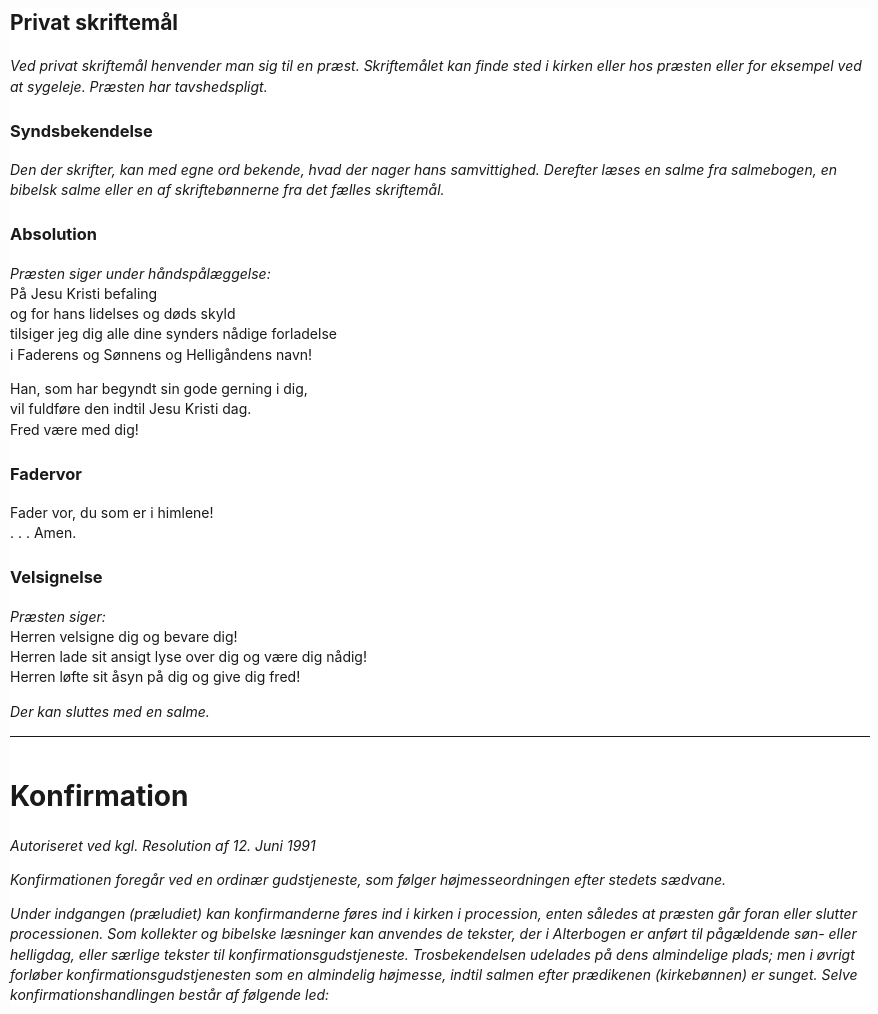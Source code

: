 
## Privat skriftemål

*Ved privat skriftemål henvender man sig til en præst. Skriftemålet kan finde sted i kirken eller hos præsten eller for eksempel ved at sygeleje. Præsten har tavshedspligt.*

### Syndsbekendelse

*Den der skrifter, kan med egne ord bekende, hvad der nager hans samvittighed. Derefter læses en salme fra salmebogen, en bibelsk salme eller en af skriftebønnerne fra det fælles skriftemål.*

### Absolution

*Præsten siger under håndspålæggelse:*  
På Jesu Kristi befaling  
og for hans lidelses og døds skyld  
tilsiger jeg dig alle dine synders nådige forladelse  
i Faderens og Sønnens og Helligåndens navn!

Han, som har begyndt sin gode gerning i dig,  
vil fuldføre den indtil Jesu Kristi dag.  
Fred være med dig!

### Fadervor

Fader vor, du som er i himlene!  
. . . Amen.

### Velsignelse

*Præsten siger:*  
Herren velsigne dig og bevare dig!  
Herren lade sit ansigt lyse over dig og være dig nådig!  
Herren løfte sit åsyn på dig og give dig fred!

*Der kan sluttes med en salme.*


--------------------------------------------------------------------

# Konfirmation

*Autoriseret ved kgl. Resolution af 12. Juni 1991*

*Konfirmationen foregår ved en ordinær gudstjeneste, som følger
højmesseordningen efter stedets sædvane.*

*Under indgangen (præludiet) kan konfirmanderne føres ind i kirken i procession, enten således at præsten går foran eller slutter processionen. Som kollekter og bibelske læsninger kan anvendes de tekster, der i Alterbogen er anført til pågældende søn- eller helligdag, eller særlige tekster til konfirmationsgudstjeneste. Trosbekendelsen udelades på dens almindelige plads; men i øvrigt forløber konfirmationsgudstjenesten som en almindelig højmesse, indtil salmen efter prædikenen (kirkebønnen) er sunget. Selve konfirmationshandlingen består af følgende led:*
